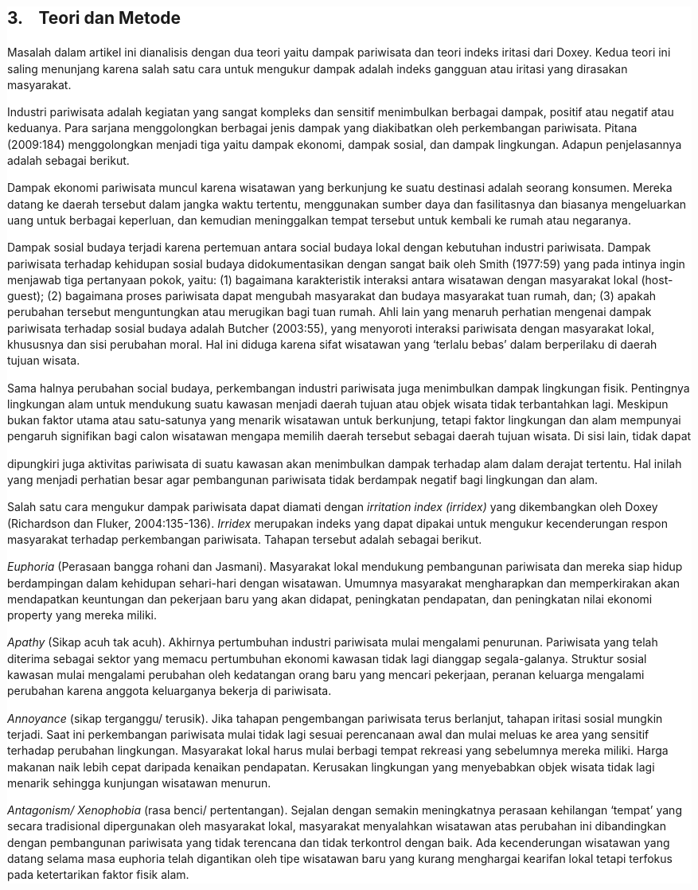 <h2><a name="bookmark9"></a><span class="font4" style="font-weight:bold;"><a name="bookmark10"></a>3. &nbsp;&nbsp;&nbsp;Teori dan Metode</span></h2></li></ul>
<p><span class="font9">Masalah dalam artikel ini dianalisis dengan dua teori yaitu dampak pariwisata dan teori indeks iritasi dari Doxey. Kedua teori ini saling menunjang karena salah satu cara untuk mengukur dampak adalah indeks gangguan atau iritasi yang dirasakan masyarakat.</span></p>
<p><span class="font9">Industri pariwisata adalah kegiatan yang sangat kompleks dan sensitif menimbulkan berbagai dampak, positif atau negatif atau keduanya. Para sarjana menggolongkan berbagai jenis dampak yang diakibatkan oleh perkembangan pariwisata. Pitana (2009:184) menggolongkan menjadi tiga yaitu dampak ekonomi, dampak sosial, dan dampak lingkungan. Adapun penjelasannya adalah sebagai berikut.</span></p>
<p><span class="font9">Dampak ekonomi pariwisata muncul karena wisatawan yang berkunjung ke suatu destinasi adalah seorang konsumen. Mereka datang ke daerah tersebut dalam jangka waktu tertentu, menggunakan sumber daya dan fasilitasnya dan biasanya mengeluarkan uang untuk berbagai keperluan, dan kemudian meninggalkan tempat tersebut untuk kembali ke rumah atau negaranya.</span></p>
<p><span class="font9">Dampak sosial budaya terjadi karena pertemuan antara social budaya lokal dengan kebutuhan industri pariwisata. Dampak pariwisata terhadap kehidupan sosial budaya didokumentasikan dengan sangat baik oleh Smith (1977:59) yang pada intinya ingin menjawab tiga pertanyaan pokok, yaitu: (1) bagaimana karakteristik interaksi antara wisatawan dengan masyarakat lokal (host-guest); (2) bagaimana proses pariwisata dapat mengubah masyarakat dan budaya masyarakat tuan rumah, dan; (3) apakah perubahan tersebut menguntungkan atau merugikan bagi tuan rumah. Ahli lain yang menaruh perhatian mengenai dampak pariwisata terhadap sosial budaya adalah Butcher (2003:55), yang menyoroti interaksi pariwisata dengan masyarakat lokal, khususnya dan sisi perubahan moral. Hal ini diduga karena sifat wisatawan yang ‘terlalu bebas’ dalam berperilaku di daerah tujuan wisata.</span></p>
<p><span class="font9">Sama halnya perubahan social budaya, perkembangan industri pariwisata juga menimbulkan dampak lingkungan fisik. Pentingnya lingkungan alam untuk mendukung suatu kawasan menjadi daerah tujuan atau objek wisata tidak terbantahkan lagi. Meskipun bukan faktor utama atau satu-satunya yang menarik wisatawan untuk berkunjung, tetapi faktor lingkungan dan alam mempunyai pengaruh signifikan bagi calon wisatawan mengapa memilih daerah tersebut sebagai daerah tujuan wisata. Di sisi lain, tidak dapat</span></p>
<p><span class="font9">dipungkiri juga aktivitas pariwisata di suatu kawasan akan menimbulkan dampak terhadap alam dalam derajat tertentu. Hal inilah yang menjadi perhatian besar agar pembangunan pariwisata tidak berdampak negatif bagi lingkungan dan alam.</span></p>
<p><span class="font9">Salah satu cara mengukur dampak pariwisata dapat diamati dengan </span><span class="font9" style="font-style:italic;">irritation index (irridex)</span><span class="font9"> yang dikembangkan oleh Doxey (Richardson dan Fluker, 2004:135-136). </span><span class="font9" style="font-style:italic;">Irridex</span><span class="font9"> merupakan indeks yang dapat dipakai untuk mengukur kecenderungan respon masyarakat terhadap perkembangan pariwisata. Tahapan tersebut adalah sebagai berikut.</span></p>
<p><span class="font9" style="font-style:italic;">Euphoria</span><span class="font9"> (Perasaan bangga rohani dan Jasmani). Masyarakat lokal mendukung pembangunan pariwisata dan mereka siap hidup berdampingan dalam kehidupan sehari-hari dengan wisatawan. Umumnya masyarakat mengharapkan dan memperkirakan akan mendapatkan keuntungan dan pekerjaan baru yang akan didapat, peningkatan pendapatan, dan peningkatan nilai ekonomi property yang mereka miliki.</span></p>
<p><span class="font9" style="font-style:italic;">Apathy</span><span class="font9"> (Sikap acuh tak acuh). Akhirnya pertumbuhan industri pariwisata mulai mengalami penurunan. Pariwisata yang telah diterima sebagai sektor yang memacu pertumbuhan ekonomi kawasan tidak lagi dianggap segala-galanya. Struktur sosial kawasan mulai mengalami perubahan oleh kedatangan orang baru yang mencari pekerjaan, peranan keluarga mengalami perubahan karena anggota keluarganya bekerja di pariwisata.</span></p>
<p><span class="font9" style="font-style:italic;">Annoyance</span><span class="font9"> (sikap terganggu/ terusik). Jika tahapan pengembangan pariwisata terus berlanjut, tahapan iritasi sosial mungkin terjadi. Saat ini perkembangan pariwisata mulai tidak lagi sesuai perencanaan awal dan mulai meluas ke area yang sensitif terhadap perubahan lingkungan. Masyarakat lokal harus mulai berbagi tempat rekreasi yang sebelumnya mereka miliki. Harga makanan naik lebih cepat daripada kenaikan pendapatan. Kerusakan lingkungan yang menyebabkan objek wisata tidak lagi menarik sehingga kunjungan wisatawan menurun.</span></p>
<p><span class="font9" style="font-style:italic;">Antagonism/ Xenophobia</span><span class="font9"> (rasa benci/ pertentangan). Sejalan dengan semakin meningkatnya perasaan kehilangan ‘tempat’ yang secara tradisional dipergunakan oleh masyarakat lokal, masyarakat menyalahkan wisatawan atas perubahan ini dibandingkan dengan pembangunan pariwisata yang tidak terencana dan tidak terkontrol dengan baik. Ada kecenderungan wisatawan yang datang selama masa euphoria telah digantikan oleh tipe wisatawan baru yang kurang menghargai kearifan lokal tetapi terfokus pada ketertarikan faktor fisik alam.</span></p>